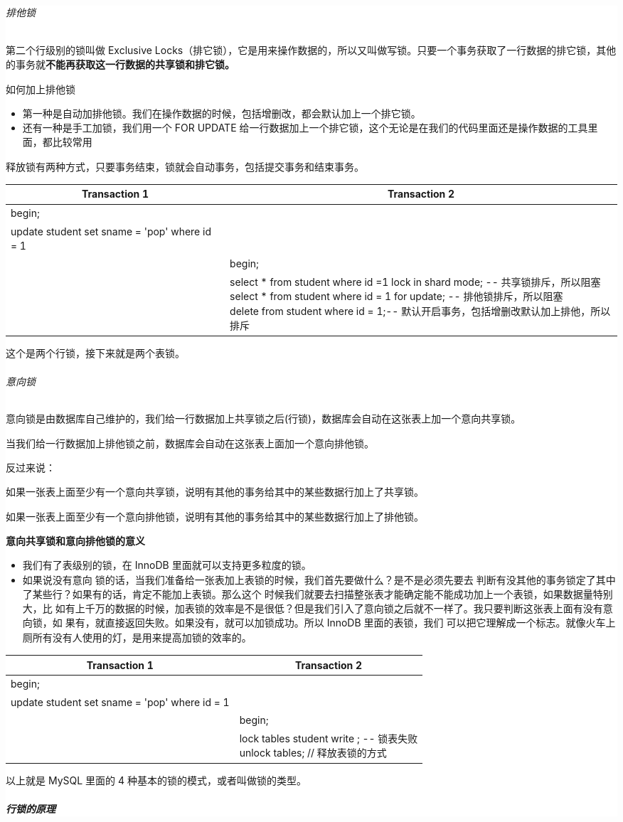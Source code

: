 

###### 排他锁

第二个行级别的锁叫做 Exclusive Locks（排它锁），它是用来操作数据的，所以又叫做写锁。只要一个事务获取了一行数据的排它锁，其他的事务就**不能再获取这一行数据的共享锁和排它锁。**

如何加上排他锁

* 第一种是自动加排他锁。我们在操作数据的时候，包括增删改，都会默认加上一个排它锁。
* 还有一种是手工加锁，我们用一个 FOR UPDATE 给一行数据加上一个排它锁，这个无论是在我们的代码里面还是操作数据的工具里面，都比较常用

释放锁有两种方式，只要事务结束，锁就会自动事务，包括提交事务和结束事务。

| Transaction 1                                 | Transaction 2                                                |
| --------------------------------------------- | ------------------------------------------------------------ |
| begin;                                        |                                                              |
| update student set sname = 'pop' where id = 1 |                                                              |
|                                               | begin;                                                       |
|                                               | select * from student where id =1 lock in shard mode; -- 共享锁排斥，所以阻塞<br />select * from student where id = 1 for update; -- 排他锁排斥，所以阻塞<br />delete from student where id = 1;-- 默认开启事务，包括增删改默认加上排他，所以排斥 |

这个是两个行锁，接下来就是两个表锁。



###### 意向锁

意向锁是由数据库自己维护的，我们给一行数据加上共享锁之后(行锁)，数据库会自动在这张表上加一个意向共享锁。

当我们给一行数据加上排他锁之前，数据库会自动在这张表上面加一个意向排他锁。

反过来说： 

如果一张表上面至少有一个意向共享锁，说明有其他的事务给其中的某些数据行加上了共享锁。 

如果一张表上面至少有一个意向排他锁，说明有其他的事务给其中的某些数据行加上了排他锁。

**意向共享锁和意向排他锁的意义**

* 我们有了表级别的锁，在 InnoDB 里面就可以支持更多粒度的锁。
* 如果说没有意向 锁的话，当我们准备给一张表加上表锁的时候，我们首先要做什么？是不是必须先要去 判断有没其他的事务锁定了其中了某些行？如果有的话，肯定不能加上表锁。那么这个 时候我们就要去扫描整张表才能确定能不能成功加上一个表锁，如果数据量特别大，比 如有上千万的数据的时候，加表锁的效率是不是很低？但是我们引入了意向锁之后就不一样了。我只要判断这张表上面有没有意向锁，如 果有，就直接返回失败。如果没有，就可以加锁成功。所以 InnoDB 里面的表锁，我们 可以把它理解成一个标志。就像火车上厕所有没有人使用的灯，是用来提高加锁的效率的。

| Transaction 1                                 | Transaction 2                                                |
| --------------------------------------------- | ------------------------------------------------------------ |
| begin;                                        |                                                              |
| update student set sname = 'pop' where id = 1 |                                                              |
|                                               | begin;                                                       |
|                                               | lock tables student write ; -- 锁表失败<br />unlock tables; // 释放表锁的方式 |

以上就是 MySQL 里面的 4 种基本的锁的模式，或者叫做锁的类型。



##### 行锁的原理
